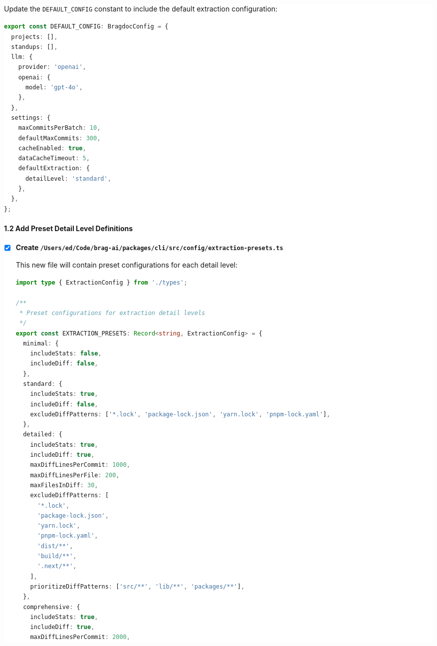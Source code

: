   Update the `DEFAULT_CONFIG` constant to include the default extraction configuration:
  ```typescript
  export const DEFAULT_CONFIG: BragdocConfig = {
    projects: [],
    standups: [],
    llm: {
      provider: 'openai',
      openai: {
        model: 'gpt-4o',
      },
    },
    settings: {
      maxCommitsPerBatch: 10,
      defaultMaxCommits: 300,
      cacheEnabled: true,
      dataCacheTimeout: 5,
      defaultExtraction: {
        detailLevel: 'standard',
      },
    },
  };
  ```

#### 1.2 Add Preset Detail Level Definitions

- [x] **Create `/Users/ed/Code/brag-ai/packages/cli/src/config/extraction-presets.ts`**

  This new file will contain preset configurations for each detail level:

  ```typescript
  import type { ExtractionConfig } from './types';

  /**
   * Preset configurations for extraction detail levels
   */
  export const EXTRACTION_PRESETS: Record<string, ExtractionConfig> = {
    minimal: {
      includeStats: false,
      includeDiff: false,
    },
    standard: {
      includeStats: true,
      includeDiff: false,
      excludeDiffPatterns: ['*.lock', 'package-lock.json', 'yarn.lock', 'pnpm-lock.yaml'],
    },
    detailed: {
      includeStats: true,
      includeDiff: true,
      maxDiffLinesPerCommit: 1000,
      maxDiffLinesPerFile: 200,
      maxFilesInDiff: 30,
      excludeDiffPatterns: [
        '*.lock',
        'package-lock.json',
        'yarn.lock',
        'pnpm-lock.yaml',
        'dist/**',
        'build/**',
        '.next/**',
      ],
      prioritizeDiffPatterns: ['src/**', 'lib/**', 'packages/**'],
    },
    comprehensive: {
      includeStats: true,
      includeDiff: true,
      maxDiffLinesPerCommit: 2000,
  ```